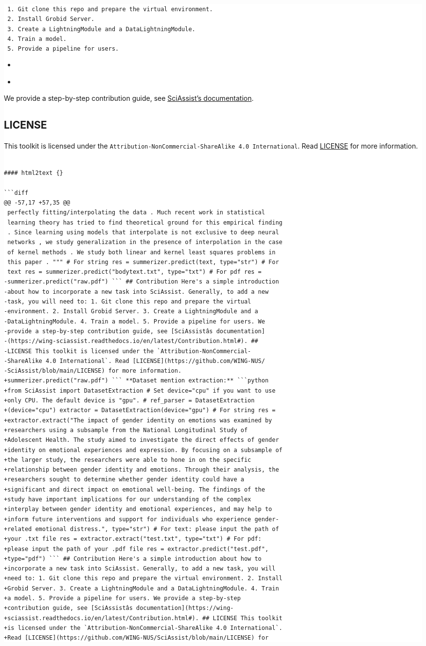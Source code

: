      1. Git clone this repo and prepare the virtual environment.
     2. Install Grobid Server.
     3. Create a LightningModule and a DataLightningModule.
     4. Train a model.
     5. Provide a pipeline for users.
-    
+
 We provide a step-by-step contribution guide, see [SciAssist’s documentation](https://wing-sciassist.readthedocs.io/en/latest/Contribution.html#).
 
 ## LICENSE
 This toolkit is licensed under the `Attribution-NonCommercial-ShareAlike 4.0 International`.
 Read [LICENSE](https://github.com/WING-NUS/SciAssist/blob/main/LICENSE) for more information.
```

#### html2text {}

```diff
@@ -57,17 +57,35 @@
 perfectly fitting/interpolating the data . Much recent work in statistical
 learning theory has tried to find theoretical ground for this empirical finding
 . Since learning using models that interpolate is not exclusive to deep neural
 networks , we study generalization in the presence of interpolation in the case
 of kernel methods . We study both linear and kernel least squares problems in
 this paper . """ # For string res = summerizer.predict(text, type="str") # For
 text res = summerizer.predict("bodytext.txt", type="txt") # For pdf res =
-summerizer.predict("raw.pdf") ``` ## Contribution Here's a simple introduction
-about how to incorporate a new task into SciAssist. Generally, to add a new
-task, you will need to: 1. Git clone this repo and prepare the virtual
-environment. 2. Install Grobid Server. 3. Create a LightningModule and a
-DataLightningModule. 4. Train a model. 5. Provide a pipeline for users. We
-provide a step-by-step contribution guide, see [SciAssistâs documentation]
-(https://wing-sciassist.readthedocs.io/en/latest/Contribution.html#). ##
-LICENSE This toolkit is licensed under the `Attribution-NonCommercial-
-ShareAlike 4.0 International`. Read [LICENSE](https://github.com/WING-NUS/
-SciAssist/blob/main/LICENSE) for more information.
+summerizer.predict("raw.pdf") ``` **Dataset mention extraction:** ```python
+from SciAssist import DatasetExtraction # Set device="cpu" if you want to use
+only CPU. The default device is "gpu". # ref_parser = DatasetExtraction
+(device="cpu") extractor = DatasetExtraction(device="gpu") # For string res =
+extractor.extract("The impact of gender identity on emotions was examined by
+researchers using a subsample from the National Longitudinal Study of
+Adolescent Health. The study aimed to investigate the direct effects of gender
+identity on emotional experiences and expression. By focusing on a subsample of
+the larger study, the researchers were able to hone in on the specific
+relationship between gender identity and emotions. Through their analysis, the
+researchers sought to determine whether gender identity could have a
+significant and direct impact on emotional well-being. The findings of the
+study have important implications for our understanding of the complex
+interplay between gender identity and emotional experiences, and may help to
+inform future interventions and support for individuals who experience gender-
+related emotional distress.", type="str") # For text: please input the path of
+your .txt file res = extractor.extract("test.txt", type="txt") # For pdf:
+please input the path of your .pdf file res = extractor.predict("test.pdf",
+type="pdf") ``` ## Contribution Here's a simple introduction about how to
+incorporate a new task into SciAssist. Generally, to add a new task, you will
+need to: 1. Git clone this repo and prepare the virtual environment. 2. Install
+Grobid Server. 3. Create a LightningModule and a DataLightningModule. 4. Train
+a model. 5. Provide a pipeline for users. We provide a step-by-step
+contribution guide, see [SciAssistâs documentation](https://wing-
+sciassist.readthedocs.io/en/latest/Contribution.html#). ## LICENSE This toolkit
+is licensed under the `Attribution-NonCommercial-ShareAlike 4.0 International`.
+Read [LICENSE](https://github.com/WING-NUS/SciAssist/blob/main/LICENSE) for
```